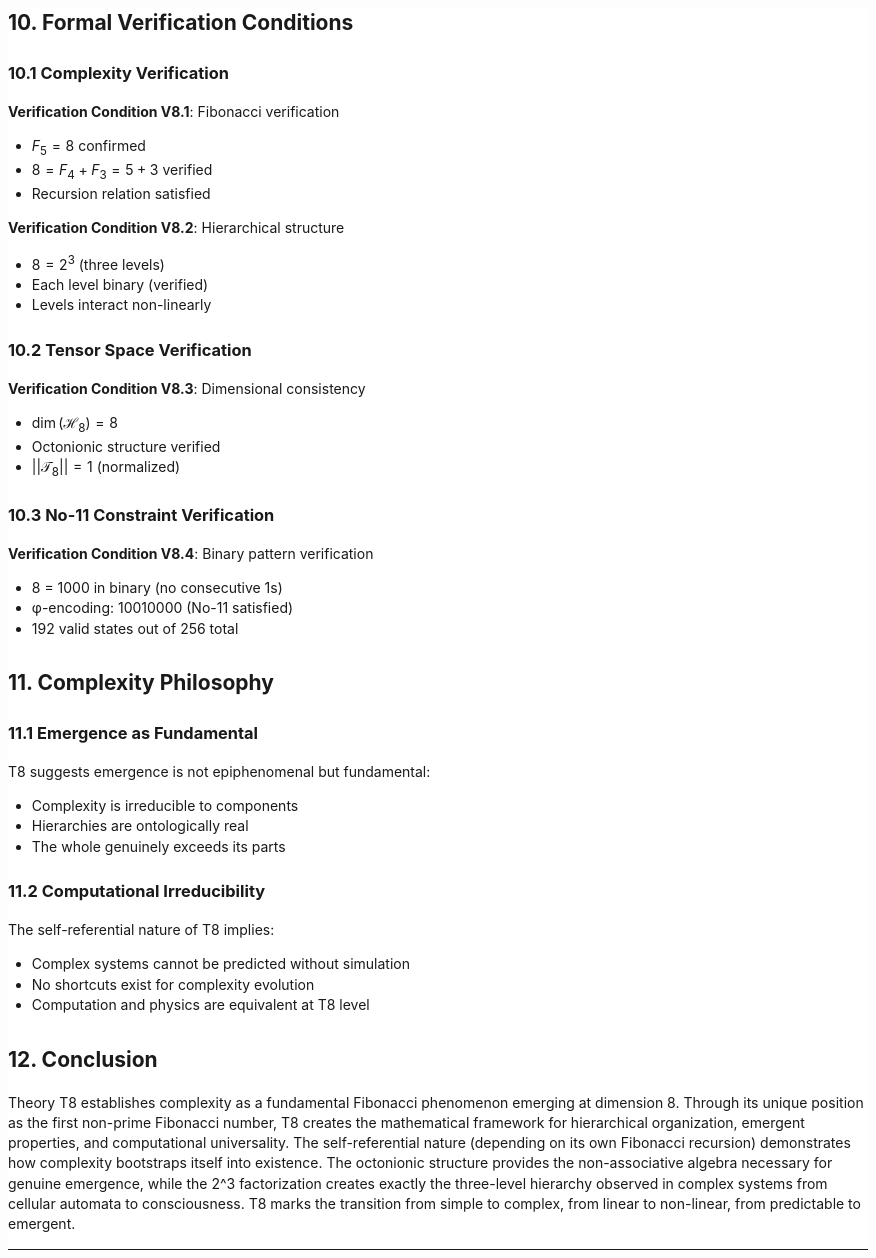 ## 10. Formal Verification Conditions

### 10.1 Complexity Verification
**Verification Condition V8.1**: Fibonacci verification
- $F_5 = 8$ confirmed
- $8 = F_4 + F_3 = 5 + 3$ verified
- Recursion relation satisfied

**Verification Condition V8.2**: Hierarchical structure
- $8 = 2^3$ (three levels)
- Each level binary (verified)
- Levels interact non-linearly

### 10.2 Tensor Space Verification
**Verification Condition V8.3**: Dimensional consistency
- $\dim(\mathcal{H}_8) = 8$
- Octonionic structure verified
- $||\mathcal{T}_8|| = 1$ (normalized)

### 10.3 No-11 Constraint Verification
**Verification Condition V8.4**: Binary pattern verification
- 8 = 1000 in binary (no consecutive 1s)
- φ-encoding: 10010000 (No-11 satisfied)
- 192 valid states out of 256 total

## 11. Complexity Philosophy

### 11.1 Emergence as Fundamental
T8 suggests emergence is not epiphenomenal but fundamental:
- Complexity is irreducible to components
- Hierarchies are ontologically real
- The whole genuinely exceeds its parts

### 11.2 Computational Irreducibility
The self-referential nature of T8 implies:
- Complex systems cannot be predicted without simulation
- No shortcuts exist for complexity evolution
- Computation and physics are equivalent at T8 level

## 12. Conclusion

Theory T8 establishes complexity as a fundamental Fibonacci phenomenon emerging at dimension 8. Through its unique position as the first non-prime Fibonacci number, T8 creates the mathematical framework for hierarchical organization, emergent properties, and computational universality. The self-referential nature (depending on its own Fibonacci recursion) demonstrates how complexity bootstraps itself into existence. The octonionic structure provides the non-associative algebra necessary for genuine emergence, while the 2^3 factorization creates exactly the three-level hierarchy observed in complex systems from cellular automata to consciousness. T8 marks the transition from simple to complex, from linear to non-linear, from predictable to emergent.

---